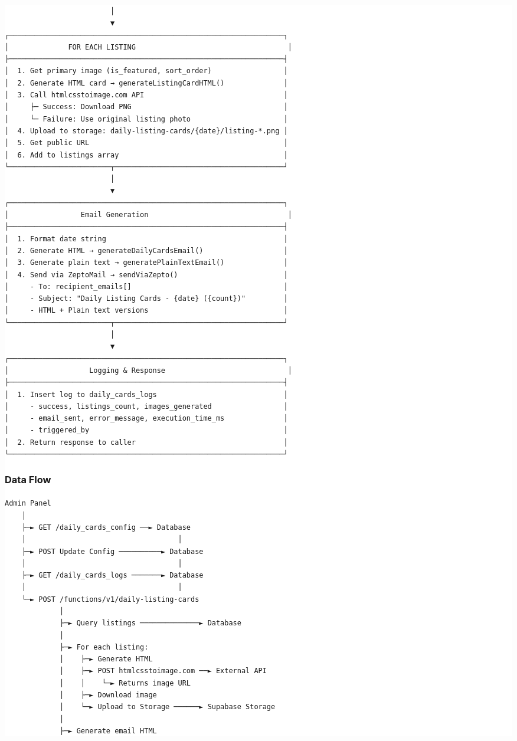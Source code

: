 ```
                         │
                         ▼
┌─────────────────────────────────────────────────────────────────┐
│              FOR EACH LISTING                                    │
├─────────────────────────────────────────────────────────────────┤
│  1. Get primary image (is_featured, sort_order)                 │
│  2. Generate HTML card → generateListingCardHTML()              │
│  3. Call htmlcsstoimage.com API                                 │
│     ├─ Success: Download PNG                                    │
│     └─ Failure: Use original listing photo                      │
│  4. Upload to storage: daily-listing-cards/{date}/listing-*.png │
│  5. Get public URL                                              │
│  6. Add to listings array                                       │
└────────────────────────┬────────────────────────────────────────┘
                         │
                         ▼
┌─────────────────────────────────────────────────────────────────┐
│                 Email Generation                                 │
├─────────────────────────────────────────────────────────────────┤
│  1. Format date string                                          │
│  2. Generate HTML → generateDailyCardsEmail()                   │
│  3. Generate plain text → generatePlainTextEmail()              │
│  4. Send via ZeptoMail → sendViaZepto()                         │
│     - To: recipient_emails[]                                    │
│     - Subject: "Daily Listing Cards - {date} ({count})"         │
│     - HTML + Plain text versions                                │
└────────────────────────┬────────────────────────────────────────┘
                         │
                         ▼
┌─────────────────────────────────────────────────────────────────┐
│                   Logging & Response                             │
├─────────────────────────────────────────────────────────────────┤
│  1. Insert log to daily_cards_logs                              │
│     - success, listings_count, images_generated                 │
│     - email_sent, error_message, execution_time_ms              │
│     - triggered_by                                              │
│  2. Return response to caller                                   │
└─────────────────────────────────────────────────────────────────┘
```

### Data Flow

```
Admin Panel
    │
    ├─► GET /daily_cards_config ──► Database
    │                                    │
    ├─► POST Update Config ──────────► Database
    │                                    │
    ├─► GET /daily_cards_logs ───────► Database
    │                                    │
    └─► POST /functions/v1/daily-listing-cards
             │
             ├─► Query listings ──────────────► Database
             │
             ├─► For each listing:
             │    ├─► Generate HTML
             │    ├─► POST htmlcsstoimage.com ──► External API
             │    │    └─► Returns image URL
             │    ├─► Download image
             │    └─► Upload to Storage ──────► Supabase Storage
             │
             ├─► Generate email HTML
```